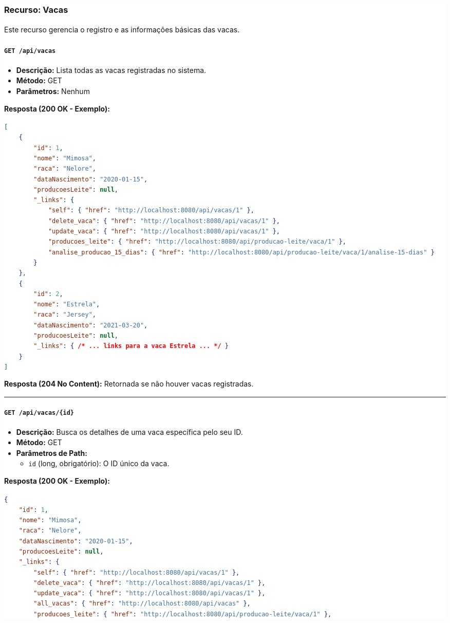 
### Recurso: Vacas

Este recurso gerencia o registro e as informações básicas das vacas.

#### `GET /api/vacas`

- **Descrição:** Lista todas as vacas registradas no sistema.
- **Método:** GET
- **Parâmetros:** Nenhum

**Resposta (200 OK - Exemplo):**

```json
[
    {
        "id": 1,
        "nome": "Mimosa",
        "raca": "Nelore",
        "dataNascimento": "2020-01-15",
        "producoesLeite": null,
        "_links": {
            "self": { "href": "http://localhost:8080/api/vacas/1" },
            "delete_vaca": { "href": "http://localhost:8080/api/vacas/1" },
            "update_vaca": { "href": "http://localhost:8080/api/vacas/1" },
            "producoes_leite": { "href": "http://localhost:8080/api/producao-leite/vaca/1" },
            "analise_producao_15_dias": { "href": "http://localhost:8080/api/producao-leite/vaca/1/analise-15-dias" }
        }
    },
    {
        "id": 2,
        "nome": "Estrela",
        "raca": "Jersey",
        "dataNascimento": "2021-03-20",
        "producoesLeite": null,
        "_links": { /* ... links para a vaca Estrela ... */ }
    }
]
```

**Resposta (204 No Content):** Retornada se não houver vacas registradas.

---

#### `GET /api/vacas/{id}`

- **Descrição:** Busca os detalhes de uma vaca específica pelo seu ID.
- **Método:** GET
- **Parâmetros de Path:**
    - `id` (long, obrigatório): O ID único da vaca.

**Resposta (200 OK - Exemplo):**

```json
{
    "id": 1,
    "nome": "Mimosa",
    "raca": "Nelore",
    "dataNascimento": "2020-01-15",
    "producoesLeite": null,
    "_links": {
        "self": { "href": "http://localhost:8080/api/vacas/1" },
        "delete_vaca": { "href": "http://localhost:8080/api/vacas/1" },
        "update_vaca": { "href": "http://localhost:8080/api/vacas/1" },
        "all_vacas": { "href": "http://localhost:8080/api/vacas" },
        "producoes_leite": { "href": "http://localhost:8080/api/producao-leite/vaca/1" },
```